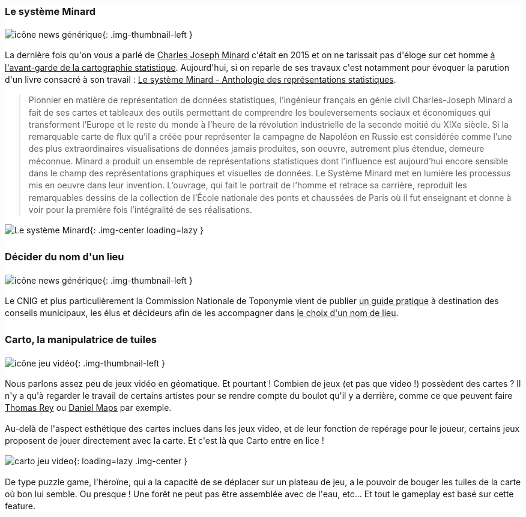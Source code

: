 ### Le système Minard

![icône news générique](https://cdn.geotribu.fr/img/internal/icons-rdp-news/news.png "News"){: .img-thumbnail-left }

La dernière fois qu'on vous a parlé de [Charles Joseph Minard](https://fr.wikipedia.org/wiki/Charles_Joseph_Minard) c'était en 2015 et on ne tarissait pas d'éloge sur cet homme [à l'avant-garde de la cartographie statistique](../2015/rdp_2015-04-17.md#charles-joseph-minard-à-lavant-garde-de-la-cartographie-statistique). Aujourd'hui, si on reparle de ses travaux c'est notamment pour évoquer la parution d'un livre consacré à son travail : [Le système Minard - Anthologie des représentations statistiques](https://editions-b42.com/produit/le-systeme-minard/).

> Pionnier en matière de représentation de données statistiques, l’ingénieur français en génie civil Charles-Joseph Minard a fait de ses cartes et tableaux des outils permettant de comprendre les bouleversements sociaux et économiques qui transforment l’Europe et le reste du monde à l’heure de la révolution industrielle de la seconde moitié du XIXe siècle. Si la remarquable carte de flux qu’il a créée pour représenter la campagne de Napoléon en Russie est considérée comme l’une des plus extraordinaires visualisations de données jamais produites, son oeuvre, autrement plus étendue, demeure méconnue. Minard a produit un ensemble de représentations statistiques dont l’influence est aujourd’hui encore sensible dans le champ des représentations graphiques et visuelles de données. Le Système Minard met en lumière les processus mis en oeuvre dans leur invention. L’ouvrage, qui fait le portrait de l’homme et retrace sa carrière, reproduit les remarquables dessins de la collection de l’École nationale des ponts et chaussées de Paris où il fut enseignant et donne à voir pour la première fois l’intégralité de ses réalisations.

![Le système Minard](https://cdn.geotribu.fr/img/articles-blog-rdp/livres/b42-145-lesystememinard.jpg "Le système Minard"){: .img-center loading=lazy }

### Décider du nom d'un lieu

![icône news générique](https://cdn.geotribu.fr/img/internal/icons-rdp-news/news.png "News"){: .img-thumbnail-left }

Le CNIG et plus particulièrement la Commission Nationale de Toponymie vient de publier [un guide pratique](http://cnig.gouv.fr/wp-content/uploads/2021/01/Décider_du_nom_dun_lieu_01-2021.pdf) à destination des conseils municipaux, les élus et décideurs afin de les accompagner dans [le choix d'un nom de lieu](http://cnig.gouv.fr/?p=24578).

### Carto, la manipulatrice de tuiles

![icône jeu vidéo](https://cdn.geotribu.fr/img/geogames/globe_jeu_video_manette_200x200.png "Jeu vidéo"){: .img-thumbnail-left }

Nous parlons assez peu de jeux vidéo en géomatique. Et pourtant ! Combien de jeux (et pas que video !) possèdent des cartes ? Il n'y a qu'à regarder le travail de certains artistes pour se rendre compte du boulot qu'il y a derrière, comme ce que peuvent faire [Thomas Rey](https://twitter.com/thomrey) ou [Daniel Maps](https://twitter.com/DanielsMaps) par exemple.

Au-delà de l'aspect esthétique des cartes inclues dans les jeux video, et de leur fonction de repérage pour le joueur, certains jeux proposent de jouer directement avec la carte. Et c'est là que Carto entre en lice !

![carto jeu video](https://cdn.geotribu.fr/img/articles-blog-rdp/carto_game.jpg "Carto le jeu vidéo"){: loading=lazy .img-center }

De type puzzle game, l'héroïne, qui a la capacité de se déplacer sur un plateau de jeu, a le pouvoir de bouger les tuiles de la carte où bon lui semble. Ou presque ! Une forêt ne peut pas être assemblée avec de l'eau, etc... Et tout le gameplay est basé sur cette feature.
